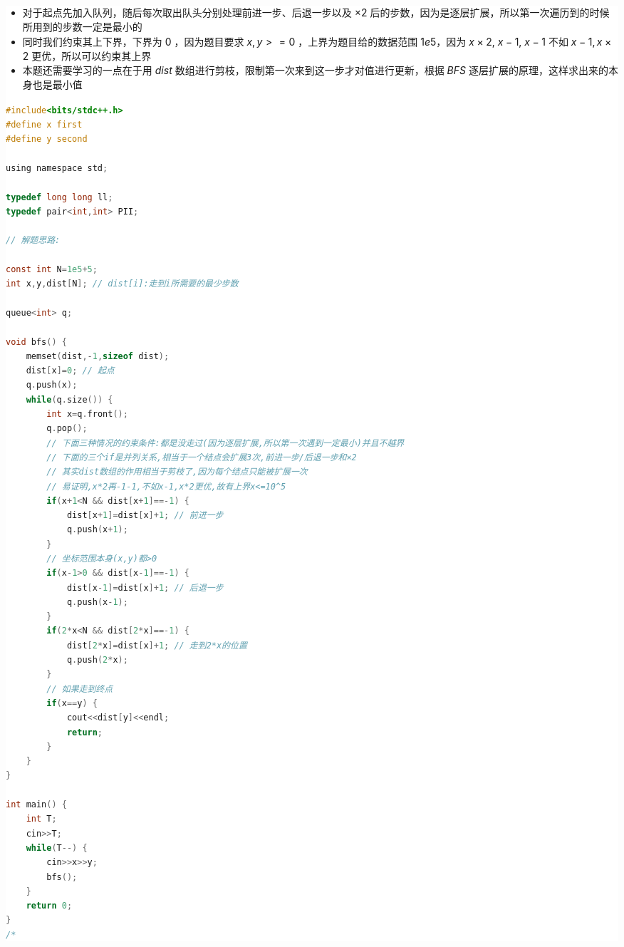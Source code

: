 * 对于起点先加入队列，随后每次取出队头分别处理前进一步、后退一步以及 $×2$ 后的步数，因为是逐层扩展，所以第一次遍历到的时候所用到的步数一定是最小的
* 同时我们约束其上下界，下界为 $0$ ，因为题目要求 $x,y>=0$ ，上界为题目给的数据范围 $1e5$，因为 $x×2,\ x-1,\ x-1$ 不如 $x-1,x×2$ 更优，所以可以约束其上界
* 本题还需要学习的一点在于用 $dist$ 数组进行剪枝，限制第一次来到这一步才对值进行更新，根据 $BFS$ 逐层扩展的原理，这样求出来的本身也是最小值

``` c
#include<bits/stdc++.h>
#define x first
#define y second

using namespace std;

typedef long long ll;
typedef pair<int,int> PII;

// 解题思路: 

const int N=1e5+5;
int x,y,dist[N]; // dist[i]:走到i所需要的最少步数

queue<int> q;

void bfs() {
	memset(dist,-1,sizeof dist);
	dist[x]=0; // 起点
	q.push(x); 
	while(q.size()) {
		int x=q.front();
		q.pop();
		// 下面三种情况的约束条件:都是没走过(因为逐层扩展,所以第一次遇到一定最小)并且不越界
		// 下面的三个if是并列关系,相当于一个结点会扩展3次,前进一步/后退一步和×2
		// 其实dist数组的作用相当于剪枝了,因为每个结点只能被扩展一次
		// 易证明,x*2再-1-1,不如x-1,x*2更优,故有上界x<=10^5
		if(x+1<N && dist[x+1]==-1) {
			dist[x+1]=dist[x]+1; // 前进一步
			q.push(x+1);
		}
		// 坐标范围本身(x,y)都>0
		if(x-1>0 && dist[x-1]==-1) {
			dist[x-1]=dist[x]+1; // 后退一步
			q.push(x-1);
		}
		if(2*x<N && dist[2*x]==-1) {
			dist[2*x]=dist[x]+1; // 走到2*x的位置
			q.push(2*x);
		}
		// 如果走到终点
		if(x==y) {
			cout<<dist[y]<<endl; 
			return;
		}
	}
}

int main() {
	int T;
	cin>>T;
	while(T--) {
		cin>>x>>y;
		bfs();
	}
	return 0;
}
/*
```